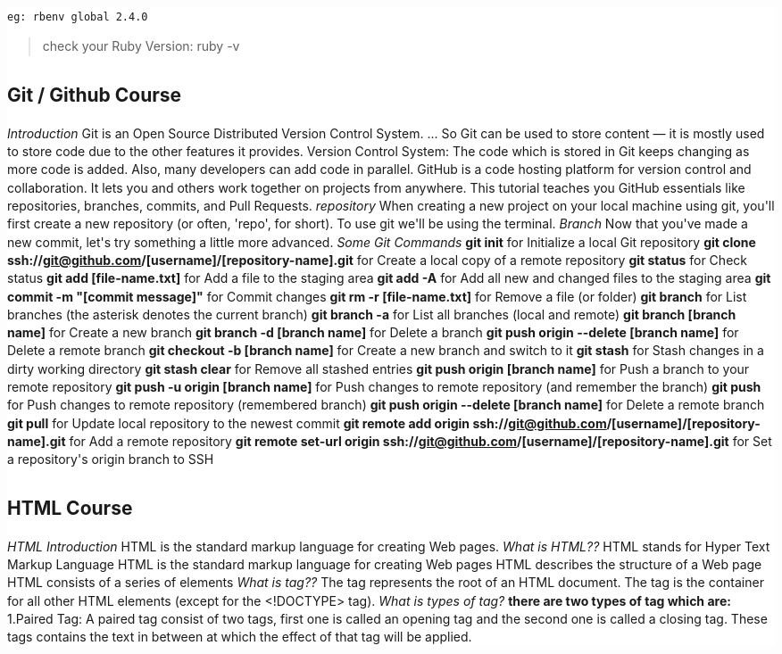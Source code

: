     eg: rbenv global 2.4.0
  >check your Ruby Version:
    ruby -v

## Git / Github Course

*Introduction*
  Git is an Open Source Distributed Version Control System. ... So Git can be used to store content — it is mostly used to store code due to the other features it provides. Version Control System: The code which is stored in Git keeps changing as more code is added. Also, many developers can add code in parallel.
  GitHub is a code hosting platform for version control and collaboration. It lets you and others work together on projects from anywhere. This tutorial teaches you GitHub essentials like repositories, branches, commits, and Pull Requests.
*repository*
  When creating a new project on your local machine using git, you'll first create a new repository (or often, 'repo', for short). To use git we'll be using the terminal.
*Branch*
  Now that you've made a new commit, let's try something a little more advanced.
*Some Git Commands*
  **git init** for Initialize a local Git repository
  **git clone ssh://git@github.com/[username]/[repository-name].git** for Create a local copy of a remote repository
  **git status** for Check status
  **git add [file-name.txt]** for Add a file to the staging area
  **git add -A** for Add all new and changed files to the staging area
  **git commit -m "[commit message]"** for Commit changes
  **git rm -r [file-name.txt]** for Remove a file (or folder)
  **git branch** for List branches (the asterisk denotes the current branch)
  **git branch -a** for List all branches (local and remote)
  **git branch [branch name]** for Create a new branch
  **git branch -d [branch name]** for Delete a branch
  **git push origin --delete [branch name]** for Delete a remote branch
  **git checkout -b [branch name]** for Create a new branch and switch to it
  **git stash** for Stash changes in a dirty working directory
  **git stash clear** for Remove all stashed entries
  **git push origin [branch name]** for Push a branch to your remote repository
  **git push -u origin [branch name]** for Push changes to remote repository (and remember the branch)
  **git push** for Push changes to remote repository (remembered branch)
  **git push origin --delete [branch name]** for Delete a remote branch
  **git pull** for Update local repository to the newest commit
  **git remote add origin ssh://git@github.com/[username]/[repository-name].git** for Add a remote repository
  **git remote set-url origin ssh://git@github.com/[username]/[repository-name].git** for Set a repository's origin branch to SSH

## HTML Course
  *HTML Introduction*
    HTML is the standard markup language for creating Web pages.
  *What is HTML??*
    HTML stands for Hyper Text Markup Language
    HTML is the standard markup language for creating Web pages
    HTML describes the structure of a Web page
    HTML consists of a series of elements
  *What is tag??*
    The <html> tag represents the root of an HTML document.
    The <html> tag is the container for all other HTML elements (except for the <!DOCTYPE> tag).
  *What is types of tag?*
    **there are two types of tag which are:**
      1.Paired Tag: A paired tag consist of two tags, first one is called an opening tag and the second one is called a closing tag. These tags contains the text in between at which the effect of that tag will be applied.